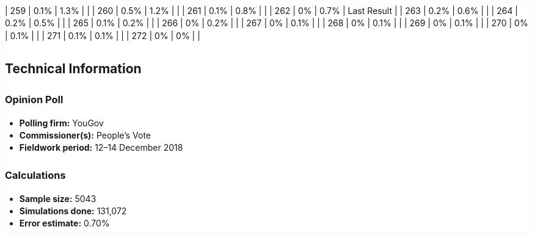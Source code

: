 | 259 | 0.1% | 1.3% |  |
| 260 | 0.5% | 1.2% |  |
| 261 | 0.1% | 0.8% |  |
| 262 | 0% | 0.7% | Last Result |
| 263 | 0.2% | 0.6% |  |
| 264 | 0.2% | 0.5% |  |
| 265 | 0.1% | 0.2% |  |
| 266 | 0% | 0.2% |  |
| 267 | 0% | 0.1% |  |
| 268 | 0% | 0.1% |  |
| 269 | 0% | 0.1% |  |
| 270 | 0% | 0.1% |  |
| 271 | 0.1% | 0.1% |  |
| 272 | 0% | 0% |  |


## Technical Information

### Opinion Poll

+ **Polling firm:** YouGov
+ **Commissioner(s):** People’s Vote
+ **Fieldwork period:** 12–14 December 2018

### Calculations

+ **Sample size:** 5043
+ **Simulations done:** 131,072
+ **Error estimate:** 0.70%

